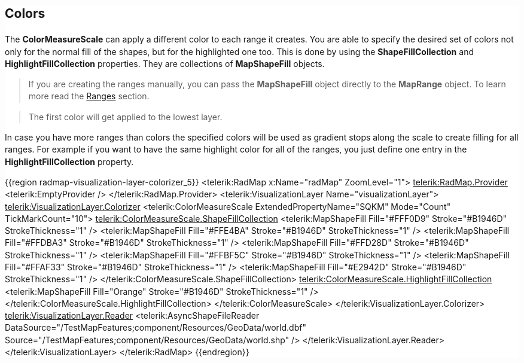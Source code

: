 ## Colors

The __ColorMeasureScale__ can apply a different color to each range it creates. You are able to specify the desired set of colors not only for the normal fill of the shapes, but for the highlighted one too. This is done by using the __ShapeFillCollection__ and __HighlightFillCollection__ properties. They are collections of __MapShapeFill__ objects.
        

>If you are creating the ranges manually, you can pass the __MapShapeFill__ object directly to the __MapRange__ object. To learn more read the [Ranges](4c68d39a-7a0b-4f6d-9415-9869a401584e#ranges) section.

>The first color will get applied to the lowest layer. 

In case you have more ranges than colors the specified colors will be used as gradient stops along the scale to create filling for all ranges. For example if you want to have the same highlight color for all of the ranges, you just define one entry in the __HighlightFillCollection__ property.
        

{{region radmap-visualization-layer-colorizer_5}}
	        <telerik:RadMap x:Name="radMap" ZoomLevel="1">
	            <telerik:RadMap.Provider>
	                <telerik:EmptyProvider />
	            </telerik:RadMap.Provider>
	            <telerik:VisualizationLayer Name="visualizationLayer">
	                <telerik:VisualizationLayer.Colorizer>
	                    <telerik:ColorMeasureScale ExtendedPropertyName="SQKM"
	                                               Mode="Count"
	                                               TickMarkCount="10">
	                        <telerik:ColorMeasureScale.ShapeFillCollection>
	                            <telerik:MapShapeFill Fill="#FFF0D9"
	                                                  Stroke="#B1946D"
	                                                  StrokeThickness="1" />
	                            <telerik:MapShapeFill Fill="#FFE4BA"
	                                                  Stroke="#B1946D"
	                                                  StrokeThickness="1" />
	                            <telerik:MapShapeFill Fill="#FFDBA3"
	                                                  Stroke="#B1946D"
	                                                  StrokeThickness="1" />
	                            <telerik:MapShapeFill Fill="#FFD28D"
	                                                  Stroke="#B1946D"
	                                                  StrokeThickness="1" />
	                            <telerik:MapShapeFill Fill="#FFBF5C"
	                                                  Stroke="#B1946D"
	                                                  StrokeThickness="1" />
	                            <telerik:MapShapeFill Fill="#FFAF33"
	                                                  Stroke="#B1946D"
	                                                  StrokeThickness="1" />
	                            <telerik:MapShapeFill Fill="#E2942D"
	                                                  Stroke="#B1946D"
	                                                  StrokeThickness="1" />
	                        </telerik:ColorMeasureScale.ShapeFillCollection>
	                        <telerik:ColorMeasureScale.HighlightFillCollection>
	                            <telerik:MapShapeFill Fill="Orange"
	                                                  Stroke="#B1946D"
	                                                  StrokeThickness="1" />
	                        </telerik:ColorMeasureScale.HighlightFillCollection>
	                    </telerik:ColorMeasureScale>
	                </telerik:VisualizationLayer.Colorizer>
	                <telerik:VisualizationLayer.Reader>
	                    <telerik:AsyncShapeFileReader DataSource="/TestMapFeatures;component/Resources/GeoData/world.dbf" Source="/TestMapFeatures;component/Resources/GeoData/world.shp" />
	                </telerik:VisualizationLayer.Reader>
	            </telerik:VisualizationLayer>
	        </telerik:RadMap>
	{{endregion}}